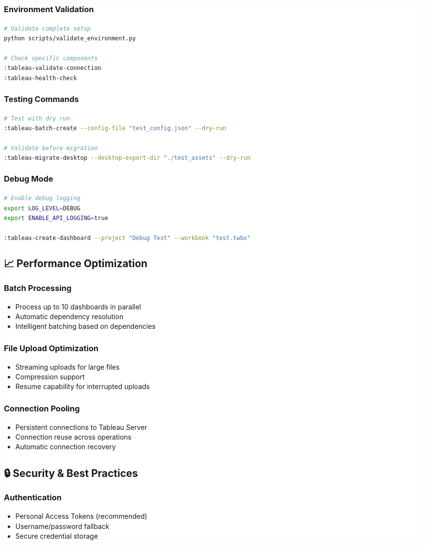 ### **Environment Validation**
```bash
# Validate complete setup
python scripts/validate_environment.py

# Check specific components
:tableau-validate-connection
:tableau-health-check
```

### **Testing Commands**
```bash
# Test with dry run
:tableau-batch-create --config-file "test_config.json" --dry-run

# Validate before migration
:tableau-migrate-desktop --desktop-export-dir "./test_assets" --dry-run
```

### **Debug Mode**
```bash
# Enable debug logging
export LOG_LEVEL=DEBUG
export ENABLE_API_LOGGING=true

:tableau-create-dashboard --project "Debug Test" --workbook "test.twbx"
```

## 📈 **Performance Optimization**

### **Batch Processing**
- Process up to 10 dashboards in parallel
- Automatic dependency resolution
- Intelligent batching based on dependencies

### **File Upload Optimization**
- Streaming uploads for large files
- Compression support
- Resume capability for interrupted uploads

### **Connection Pooling**
- Persistent connections to Tableau Server
- Connection reuse across operations
- Automatic connection recovery

## 🔒 **Security & Best Practices**

### **Authentication**
- Personal Access Tokens (recommended)
- Username/password fallback
- Secure credential storage
